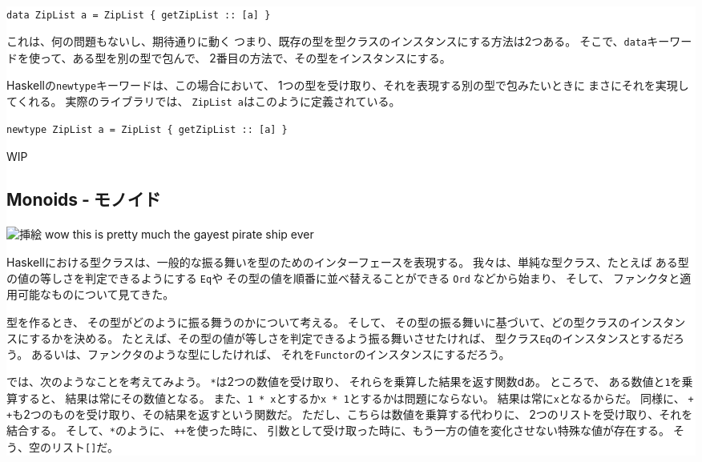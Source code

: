     data ZipList a = ZipList { getZipList :: [a] }

これは、何の問題もないし、期待通りに動く
つまり、既存の型を型クラスのインスタンスにする方法は2つある。
そこで、`data`キーワードを使って、ある型を別の型で包んで、
2番目の方法で、その型をインスタンスにする。

Haskellの`newtype`キーワードは、この場合において、
1つの型を受け取り、それを表現する別の型で包みたいときに
まさにそれを実現してくれる。
実際のライブラリでは、
`ZipList a`はこのように定義されている。

    newtype ZipList a = ZipList { getZipList :: [a] }


WIP



## Monoids - モノイド

<img src="//s3.amazonaws.com/lyah/pirateship.png" alt="挿絵 wow this is pretty much the gayest pirate ship  ever" class="img-right">

Haskellにおける型クラスは、一般的な振る舞いを型のためのインターフェースを表現する。
我々は、単純な型クラス、たとえば
ある型の値の等しさを判定できるようにする
`Eq`や
その型の値を順番に並べ替えることができる
`Ord`
などから始まり、
そして、
ファンクタと適用可能なものについて見てきた。

型を作るとき、
その型がどのように振る舞うのかについて考える。
そして、
その型の振る舞いに基づいて、どの型クラスのインスタンスにするかを決める。
たとえば、その型の値が等しさを判定できるよう振る舞いさせたければ、
型クラス`Eq`のインスタンスとするだろう。
あるいは、ファンクタのような型にしたければ、
それを`Functor`のインスタンスにするだろう。

では、次のようなことを考えてみよう。
`*`は2つの数値を受け取り、
それらを乗算した結果を返す関数dあ。
ところで、
ある数値と`1`を乗算すると、
結果は常にその数値となる。
また、`1 * x`とするか`x * 1`とするかは問題にならない。
結果は常に`x`となるからだ。
同様に、
`++`も2つのものを受け取り、その結果を返すという関数だ。
ただし、こちらは数値を乗算する代わりに、
2つのリストを受け取り、それを結合する。
そして、`*`のように、
`++`を使った時に、
引数として受け取った時に、もう一方の値を変化させない特殊な値が存在する。
そう、空のリスト`[]`だ。
